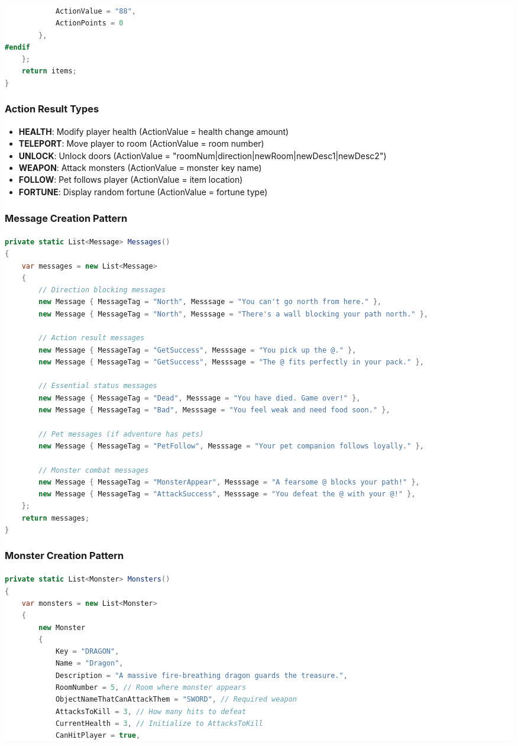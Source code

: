 ```csharp
            ActionValue = "88", 
            ActionPoints = 0 
        },
#endif
    };
    return items;
}
```

### Action Result Types
- **HEALTH**: Modify player health (ActionValue = health change amount)
- **TELEPORT**: Move player to room (ActionValue = room number)
- **UNLOCK**: Unlock doors (ActionValue = "roomNum|direction|newRoom|newDesc1|newDesc2")
- **WEAPON**: Attack monsters (ActionValue = monster key name)
- **FOLLOW**: Pet follows player (ActionValue = item location)
- **FORTUNE**: Display random fortune (ActionValue = fortune type)

### Message Creation Pattern
```csharp
private static List<Message> Messages()
{
    var messages = new List<Message>
    {
        // Direction blocking messages
        new Message { MessageTag = "North", Messsage = "You can't go north from here." },
        new Message { MessageTag = "North", Messsage = "There's a wall blocking your path north." },
        
        // Action result messages
        new Message { MessageTag = "GetSuccess", Messsage = "You pick up the @." },
        new Message { MessageTag = "GetSuccess", Messsage = "The @ fits perfectly in your pack." },
        
        // Essential status messages
        new Message { MessageTag = "Dead", Messsage = "You have died. Game over!" },
        new Message { MessageTag = "Bad", Messsage = "You feel weak and need food soon." },
        
        // Pet messages (if adventure has pets)
        new Message { MessageTag = "PetFollow", Messsage = "Your pet companion follows loyally." },
        
        // Monster combat messages
        new Message { MessageTag = "MonsterAppear", Messsage = "A fearsome @ blocks your path!" },
        new Message { MessageTag = "AttackSuccess", Messsage = "You defeat the @ with your @!" },
    };
    return messages;
}
```

### Monster Creation Pattern
```csharp
private static List<Monster> Monsters()
{
    var monsters = new List<Monster>
    {
        new Monster 
        { 
            Key = "DRAGON", 
            Name = "Dragon", 
            Description = "A massive fire-breathing dragon guards the treasure.",
            RoomNumber = 5, // Room where monster appears
            ObjectNameThatCanAttackThem = "SWORD", // Required weapon
            AttacksToKill = 3, // How many hits to defeat
            CurrentHealth = 3, // Initialize to AttacksToKill
            CanHitPlayer = true,
```